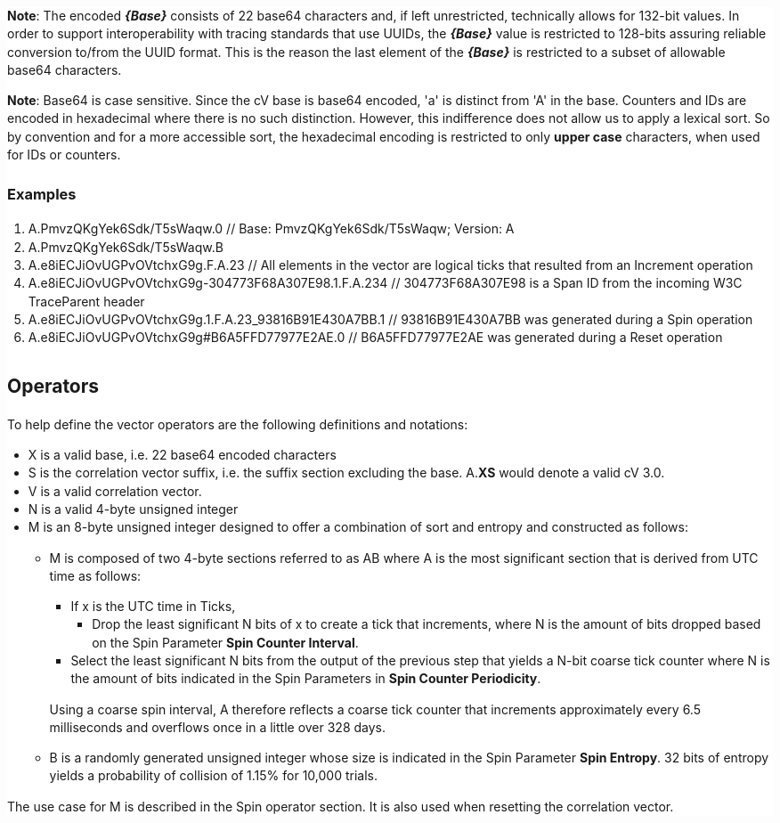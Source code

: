 **Note**: The encoded **_{Base}_** consists of 22 base64 characters and, if left unrestricted, technically allows for 132-bit values. In order to support interoperability with tracing standards that use UUIDs, the **_{Base}_** value is restricted to 128-bits assuring reliable conversion to/from the UUID format. This is the reason the last element of the **_{Base}_** is restricted to a subset of allowable base64 characters.

**Note**: Base64 is case sensitive. Since the cV base is base64 encoded, 'a' is distinct from 'A' in the base. Counters and IDs are encoded in hexadecimal where there is no such distinction. However, this indifference does not allow us to apply a lexical sort. So by convention and for a more accessible sort, the hexadecimal encoding is restricted to only **upper case** characters, when used for IDs or counters.

### Examples

1. A.PmvzQKgYek6Sdk/T5sWaqw.0 // Base: PmvzQKgYek6Sdk/T5sWaqw; Version: A
2. A.PmvzQKgYek6Sdk/T5sWaqw.B
3. A.e8iECJiOvUGPvOVtchxG9g.F.A.23 // All elements in the vector are logical ticks that resulted from an Increment operation
4. A.e8iECJiOvUGPvOVtchxG9g-304773F68A307E98.1.F.A.234 // 304773F68A307E98 is a Span ID from the incoming W3C TraceParent header
5. A.e8iECJiOvUGPvOVtchxG9g.1.F.A.23_93816B91E430A7BB.1 // 93816B91E430A7BB was generated during a Spin operation
6. A.e8iECJiOvUGPvOVtchxG9g#B6A5FFD77977E2AE.0 // B6A5FFD77977E2AE was generated during a Reset operation

## Operators

To help define the vector operators are the following definitions and notations:

- X is a valid base, i.e. 22 base64 encoded characters
- S is the correlation vector suffix, i.e. the suffix section excluding the base. A.**XS** would denote a valid cV 3.0.
- V is a valid correlation vector.
- N is a valid 4-byte unsigned integer
- M is an 8-byte unsigned integer designed to offer a combination of sort and entropy and constructed as follows:
  - M is composed of two 4-byte sections referred to as AB where A is the most significant section that is derived from UTC time as follows:
    - If x is the UTC time in Ticks,
      - Drop the least significant N bits of x to create a tick that increments, where N is the amount of bits dropped based on the Spin Parameter **Spin Counter Interval**.
    - Select the least significant N bits from the output of the previous step that yields a N-bit coarse tick counter where N is the amount of bits indicated in the Spin Parameters in **Spin Counter Periodicity**.

    Using a coarse spin interval, A therefore reflects a coarse tick counter that increments approximately every 6.5 milliseconds and overflows once in a little over 328 days.
  - B is a randomly generated unsigned integer whose size is indicated in the Spin Parameter **Spin Entropy**. 32 bits of entropy yields a probability of collision of 1.15% for 10,000 trials. 

The use case for M is described in the Spin operator section. It is also used when resetting the correlation vector.
